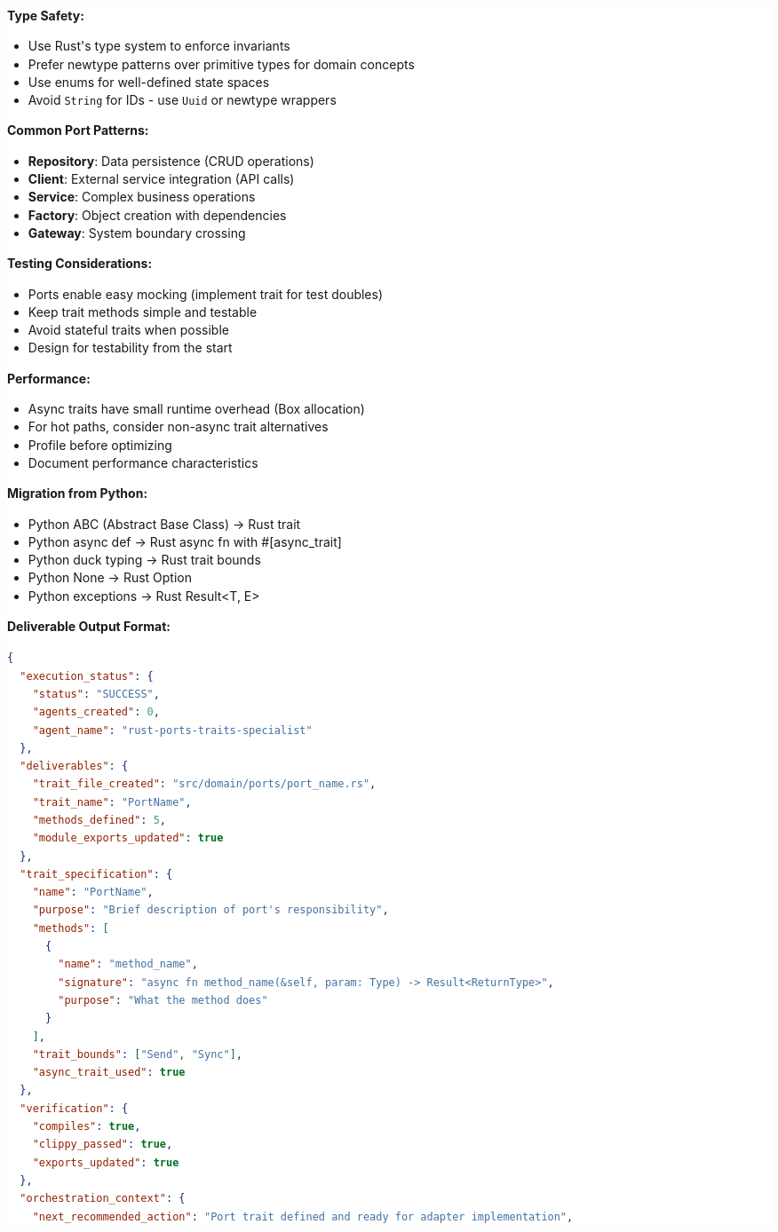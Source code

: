 **Type Safety:**
- Use Rust's type system to enforce invariants
- Prefer newtype patterns over primitive types for domain concepts
- Use enums for well-defined state spaces
- Avoid `String` for IDs - use `Uuid` or newtype wrappers

**Common Port Patterns:**
- **Repository**: Data persistence (CRUD operations)
- **Client**: External service integration (API calls)
- **Service**: Complex business operations
- **Factory**: Object creation with dependencies
- **Gateway**: System boundary crossing

**Testing Considerations:**
- Ports enable easy mocking (implement trait for test doubles)
- Keep trait methods simple and testable
- Avoid stateful traits when possible
- Design for testability from the start

**Performance:**
- Async traits have small runtime overhead (Box allocation)
- For hot paths, consider non-async trait alternatives
- Profile before optimizing
- Document performance characteristics

**Migration from Python:**
- Python ABC (Abstract Base Class) → Rust trait
- Python async def → Rust async fn with #[async_trait]
- Python duck typing → Rust trait bounds
- Python None → Rust Option<T>
- Python exceptions → Rust Result<T, E>

**Deliverable Output Format:**
```json
{
  "execution_status": {
    "status": "SUCCESS",
    "agents_created": 0,
    "agent_name": "rust-ports-traits-specialist"
  },
  "deliverables": {
    "trait_file_created": "src/domain/ports/port_name.rs",
    "trait_name": "PortName",
    "methods_defined": 5,
    "module_exports_updated": true
  },
  "trait_specification": {
    "name": "PortName",
    "purpose": "Brief description of port's responsibility",
    "methods": [
      {
        "name": "method_name",
        "signature": "async fn method_name(&self, param: Type) -> Result<ReturnType>",
        "purpose": "What the method does"
      }
    ],
    "trait_bounds": ["Send", "Sync"],
    "async_trait_used": true
  },
  "verification": {
    "compiles": true,
    "clippy_passed": true,
    "exports_updated": true
  },
  "orchestration_context": {
    "next_recommended_action": "Port trait defined and ready for adapter implementation",
```
